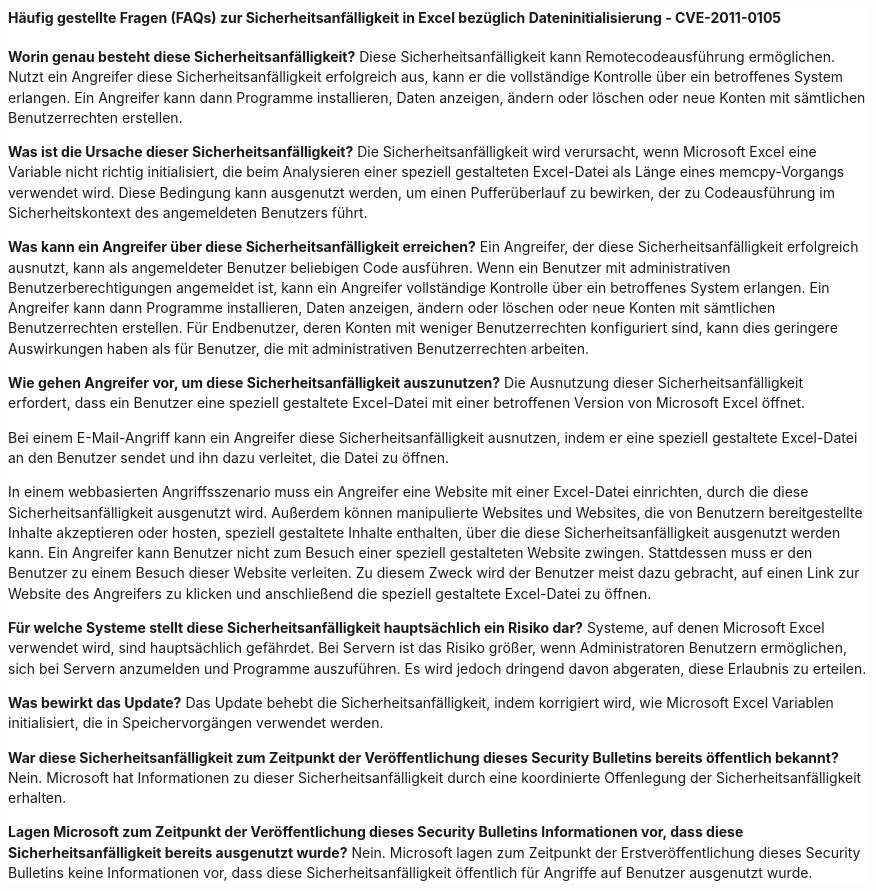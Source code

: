 #### Häufig gestellte Fragen (FAQs) zur Sicherheitsanfälligkeit in Excel bezüglich Dateninitialisierung - CVE-2011-0105

**Worin genau besteht diese Sicherheitsanfälligkeit?**
Diese Sicherheitsanfälligkeit kann Remotecodeausführung ermöglichen. Nutzt ein Angreifer diese Sicherheitsanfälligkeit erfolgreich aus, kann er die vollständige Kontrolle über ein betroffenes System erlangen. Ein Angreifer kann dann Programme installieren, Daten anzeigen, ändern oder löschen oder neue Konten mit sämtlichen Benutzerrechten erstellen.

**Was ist die Ursache dieser Sicherheitsanfälligkeit?**
Die Sicherheitsanfälligkeit wird verursacht, wenn Microsoft Excel eine Variable nicht richtig initialisiert, die beim Analysieren einer speziell gestalteten Excel-Datei als Länge eines memcpy-Vorgangs verwendet wird. Diese Bedingung kann ausgenutzt werden, um einen Pufferüberlauf zu bewirken, der zu Codeausführung im Sicherheitskontext des angemeldeten Benutzers führt.

**Was kann ein Angreifer über diese Sicherheitsanfälligkeit erreichen?**
Ein Angreifer, der diese Sicherheitsanfälligkeit erfolgreich ausnutzt, kann als angemeldeter Benutzer beliebigen Code ausführen. Wenn ein Benutzer mit administrativen Benutzerberechtigungen angemeldet ist, kann ein Angreifer vollständige Kontrolle über ein betroffenes System erlangen. Ein Angreifer kann dann Programme installieren, Daten anzeigen, ändern oder löschen oder neue Konten mit sämtlichen Benutzerrechten erstellen. Für Endbenutzer, deren Konten mit weniger Benutzerrechten konfiguriert sind, kann dies geringere Auswirkungen haben als für Benutzer, die mit administrativen Benutzerrechten arbeiten.

**Wie gehen Angreifer vor, um diese Sicherheitsanfälligkeit auszunutzen?**
Die Ausnutzung dieser Sicherheitsanfälligkeit erfordert, dass ein Benutzer eine speziell gestaltete Excel-Datei mit einer betroffenen Version von Microsoft Excel öffnet.

Bei einem E-Mail-Angriff kann ein Angreifer diese Sicherheitsanfälligkeit ausnutzen, indem er eine speziell gestaltete Excel-Datei an den Benutzer sendet und ihn dazu verleitet, die Datei zu öffnen.

In einem webbasierten Angriffsszenario muss ein Angreifer eine Website mit einer Excel-Datei einrichten, durch die diese Sicherheitsanfälligkeit ausgenutzt wird. Außerdem können manipulierte Websites und Websites, die von Benutzern bereitgestellte Inhalte akzeptieren oder hosten, speziell gestaltete Inhalte enthalten, über die diese Sicherheitsanfälligkeit ausgenutzt werden kann. Ein Angreifer kann Benutzer nicht zum Besuch einer speziell gestalteten Website zwingen. Stattdessen muss er den Benutzer zu einem Besuch dieser Website verleiten. Zu diesem Zweck wird der Benutzer meist dazu gebracht, auf einen Link zur Website des Angreifers zu klicken und anschließend die speziell gestaltete Excel-Datei zu öffnen.

**Für welche Systeme stellt diese Sicherheitsanfälligkeit hauptsächlich ein Risiko dar?**
Systeme, auf denen Microsoft Excel verwendet wird, sind hauptsächlich gefährdet. Bei Servern ist das Risiko größer, wenn Administratoren Benutzern ermöglichen, sich bei Servern anzumelden und Programme auszuführen. Es wird jedoch dringend davon abgeraten, diese Erlaubnis zu erteilen.

**Was bewirkt das Update?**
Das Update behebt die Sicherheitsanfälligkeit, indem korrigiert wird, wie Microsoft Excel Variablen initialisiert, die in Speichervorgängen verwendet werden.

**War diese Sicherheitsanfälligkeit zum Zeitpunkt der Veröffentlichung dieses Security Bulletins bereits öffentlich bekannt?**
Nein. Microsoft hat Informationen zu dieser Sicherheitsanfälligkeit durch eine koordinierte Offenlegung der Sicherheitsanfälligkeit erhalten.

**Lagen Microsoft zum Zeitpunkt der Veröffentlichung dieses Security Bulletins Informationen vor, dass diese Sicherheitsanfälligkeit bereits ausgenutzt wurde?**
Nein. Microsoft lagen zum Zeitpunkt der Erstveröffentlichung dieses Security Bulletins keine Informationen vor, dass diese Sicherheitsanfälligkeit öffentlich für Angriffe auf Benutzer ausgenutzt wurde.
